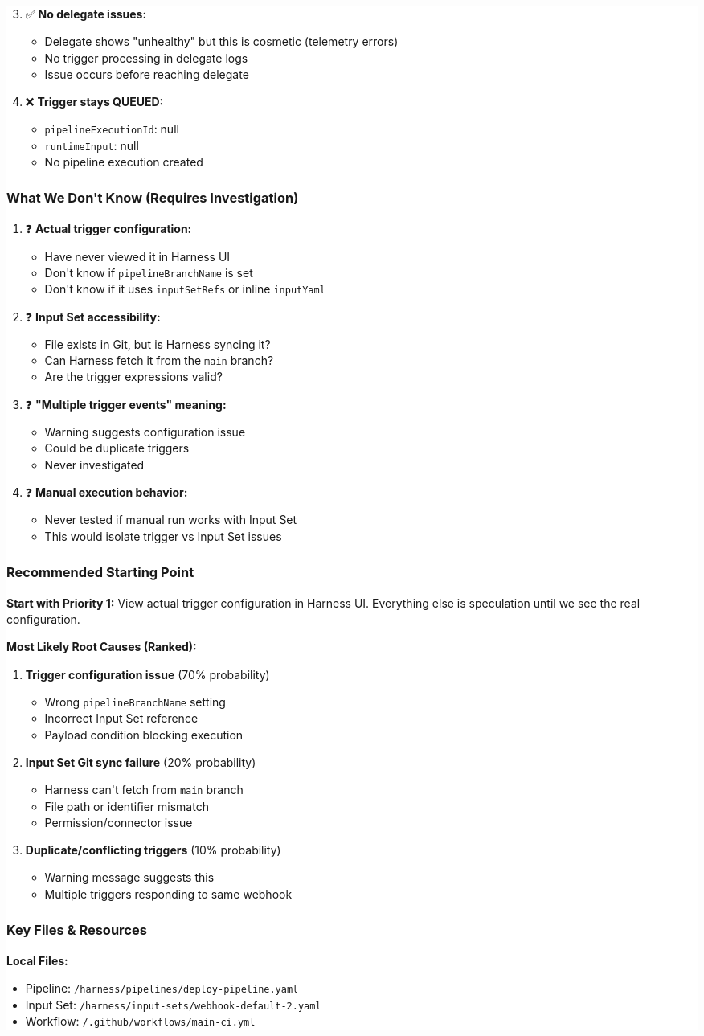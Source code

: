3. ✅ **No delegate issues:**
   - Delegate shows "unhealthy" but this is cosmetic (telemetry errors)
   - No trigger processing in delegate logs
   - Issue occurs before reaching delegate

4. ❌ **Trigger stays QUEUED:**
   - `pipelineExecutionId`: null
   - `runtimeInput`: null
   - No pipeline execution created

### What We Don't Know (Requires Investigation)

1. ❓ **Actual trigger configuration:**
   - Have never viewed it in Harness UI
   - Don't know if `pipelineBranchName` is set
   - Don't know if it uses `inputSetRefs` or inline `inputYaml`

2. ❓ **Input Set accessibility:**
   - File exists in Git, but is Harness syncing it?
   - Can Harness fetch it from the `main` branch?
   - Are the trigger expressions valid?

3. ❓ **"Multiple trigger events" meaning:**
   - Warning suggests configuration issue
   - Could be duplicate triggers
   - Never investigated

4. ❓ **Manual execution behavior:**
   - Never tested if manual run works with Input Set
   - This would isolate trigger vs Input Set issues

### Recommended Starting Point

**Start with Priority 1:** View actual trigger configuration in Harness UI. Everything else is speculation until we see the real configuration.

**Most Likely Root Causes (Ranked):**

1. **Trigger configuration issue** (70% probability)
   - Wrong `pipelineBranchName` setting
   - Incorrect Input Set reference
   - Payload condition blocking execution

2. **Input Set Git sync failure** (20% probability)
   - Harness can't fetch from `main` branch
   - File path or identifier mismatch
   - Permission/connector issue

3. **Duplicate/conflicting triggers** (10% probability)
   - Warning message suggests this
   - Multiple triggers responding to same webhook

### Key Files & Resources

**Local Files:**
- Pipeline: `/harness/pipelines/deploy-pipeline.yaml`
- Input Set: `/harness/input-sets/webhook-default-2.yaml`
- Workflow: `/.github/workflows/main-ci.yml`
